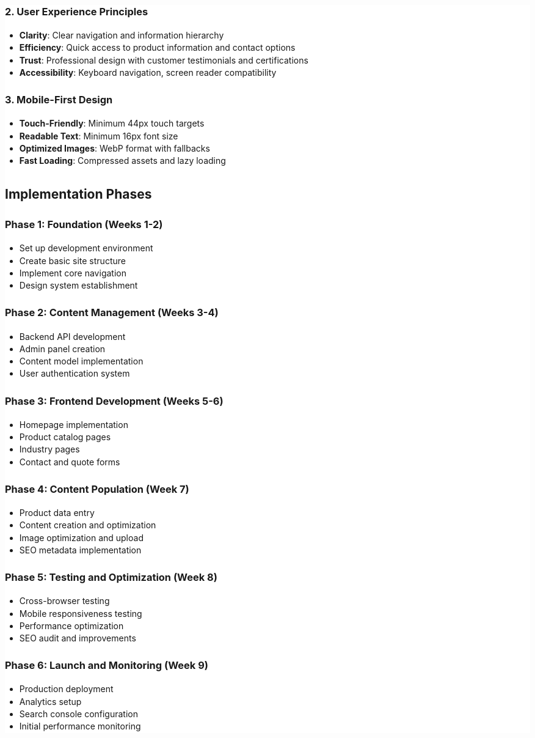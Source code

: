 ### 2. User Experience Principles
- **Clarity**: Clear navigation and information hierarchy
- **Efficiency**: Quick access to product information and contact options
- **Trust**: Professional design with customer testimonials and certifications
- **Accessibility**: Keyboard navigation, screen reader compatibility

### 3. Mobile-First Design
- **Touch-Friendly**: Minimum 44px touch targets
- **Readable Text**: Minimum 16px font size
- **Optimized Images**: WebP format with fallbacks
- **Fast Loading**: Compressed assets and lazy loading

## Implementation Phases

### Phase 1: Foundation (Weeks 1-2)
- Set up development environment
- Create basic site structure
- Implement core navigation
- Design system establishment

### Phase 2: Content Management (Weeks 3-4)
- Backend API development
- Admin panel creation
- Content model implementation
- User authentication system

### Phase 3: Frontend Development (Weeks 5-6)
- Homepage implementation
- Product catalog pages
- Industry pages
- Contact and quote forms

### Phase 4: Content Population (Week 7)
- Product data entry
- Content creation and optimization
- Image optimization and upload
- SEO metadata implementation

### Phase 5: Testing and Optimization (Week 8)
- Cross-browser testing
- Mobile responsiveness testing
- Performance optimization
- SEO audit and improvements

### Phase 6: Launch and Monitoring (Week 9)
- Production deployment
- Analytics setup
- Search console configuration
- Initial performance monitoring
